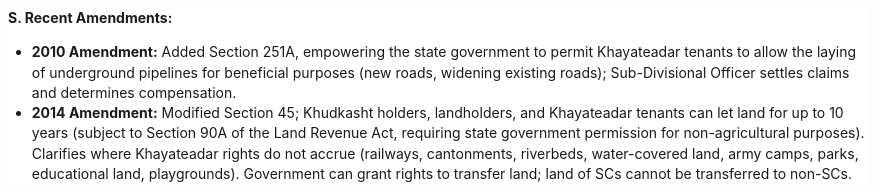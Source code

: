 
**S. Recent Amendments:**

* **2010 Amendment:**  Added Section 251A, empowering the state government to permit Khayateadar tenants to allow the laying of underground pipelines for beneficial purposes (new roads, widening existing roads); Sub-Divisional Officer settles claims and determines compensation.
* **2014 Amendment:** Modified Section 45; Khudkasht holders, landholders, and Khayateadar tenants can let land for up to 10 years (subject to Section 90A of the Land Revenue Act, requiring state government permission for non-agricultural purposes).  Clarifies where Khayateadar rights do not accrue (railways, cantonments, riverbeds, water-covered land, army camps, parks, educational land, playgrounds).  Government can grant rights to transfer land; land of SCs cannot be transferred to non-SCs.
